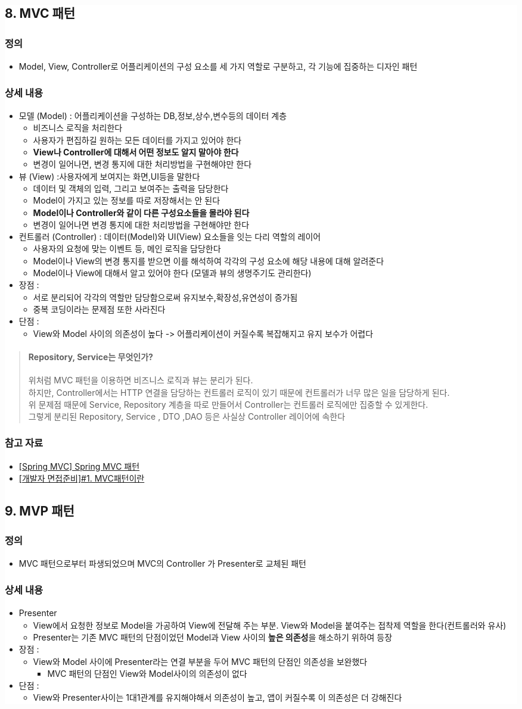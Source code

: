
## 8. MVC 패턴

### 정의
- Model, View, Controller로 어플리케이션의 구성 요소를 세 가지 역할로 구분하고, 각 기능에 집중하는 디자인 패턴

### 상세 내용
- 모델 (Model) : 어플리케이션을 구성하는 DB,정보,상수,변수등의 데이터 계층
  - 비즈니스 로직을 처리한다
  - 사용자가 편집하길 원하는 모든 데이터를 가지고 있어야 한다
  - **View나 Controller에 대해서 어떤 정보도 알지 말아야 한다**
  - 변경이 일어나면, 변경 통지에 대한 처리방법을 구현해야만 한다
- 뷰 (View) :사용자에게 보여지는 화면,UI등을 말한다
  - 데이터 및 객체의 입력, 그리고 보여주는 출력을 담당한다
  - Model이 가지고 있는 정보를 따로 저장해서는 안 된다
  - **Model이나 Controller와 같이 다른 구성요소들을 몰라야 된다**
  - 변경이 일어나면 변경 통지에 대한 처리방법을 구현해야만 한다
- 컨트롤러 (Controller) : 데이터(Model)와 UI(View) 요소들을 잇는 다리 역할의 레이어
  - 사용자의 요청에 맞는 이벤트 등, 메인 로직을 담당한다
  - Model이나 View의 변경 통지를 받으면 이를 해석하여 각각의 구성 요소에 해당 내용에 대해 알려준다
  - Model이나 View에 대해서 알고 있어야 한다 (모델과 뷰의 생명주기도 관리한다)
- 장점 : 
  - 서로 분리되어 각각의 역할만 담당함으로써 유지보수,확장성,유연성이 증가됨
  - 중복 코딩이라는 문제점 또한 사라진다
- 단점 : 
  - View와 Model 사이의 의존성이 높다 -> 어플리케이션이 커질수록 복잡해지고 유지 보수가 어렵다
> #### Repository, Service는 무엇인가?
> 위처럼 MVC 패턴을 이용하면 비즈니스 로직과 뷰는 분리가 된다.<br/>
하지만, Controller에서는 HTTP 연결을 담당하는 컨트롤러 로직이 있기 때문에
컨트롤러가 너무 많은 일을 담당하게 된다.<br/>
> 위 문제점 때문에 Service, Repository 계층을 따로 만들어서 Controller는 컨트롤러 로직에만 집중할 수 있게한다.<br/>
> 그렇게 분리된 Repository, Service , DTO ,DAO 등은 사실상 Controller 레이어에 속한다

### 참고 자료
  - [[Spring MVC] Spring MVC 패턴](https://ppusda.tistory.com/55)
  - [[개발자 면접준비]#1. MVC패턴이란](https://m.blog.naver.com/jhc9639/220967034588)

## 9. MVP 패턴

### 정의
- MVC 패턴으로부터 파생되었으며 MVC의 Controller 가 Presenter로 교체된 패턴

### 상세 내용
- Presenter 
  - View에서 요청한 정보로 Model을 가공하여 View에 전달해 주는 부분. View와 Model을 붙여주는 접착제 역할을 한다(컨트롤러와 유사)
  - Presenter는 기존 MVC 패턴의 단점이었던 Model과 View 사이의 **높은 의존성**을 해소하기 위하여 등장
- 장점 :
  - View와 Model 사이에 Presenter라는 연결 부분을 두어 MVC 패턴의 단점인 의존성을 보완했다
    - MVC 패턴의 단점인 View와 Model사이의 의존성이 없다
- 단점 : 
  - View와 Presenter사이는 1대1관계를 유지해야해서 의존성이 높고, 앱이 커질수록 이 의존성은 더 강해진다
